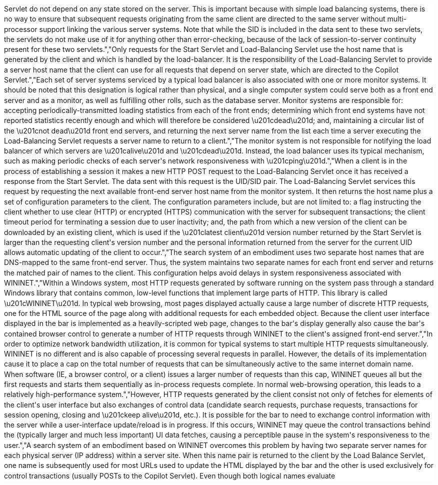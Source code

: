 Servlet do not depend on any state stored on the server. This is important because with simple load balancing systems, there is no way to ensure that subsequent requests originating from the same client are directed to the same server without multi-processor support linking the various server systems. Note that while the SID is included in the data sent to these two servlets, the servlets do not make use of it for anything other than error-checking, because of the lack of session-to-server continuity present for these two servlets.","Only requests for the Start Servlet and Load-Balancing Servlet use the host name that is generated by the client and which is handled by the load-balancer. It is the responsibility of the Load-Balancing Servlet to provide a server host name that the client can use for all requests that depend on server state, which are directed to the Copilot Servlet.","Each set of server systems serviced by a typical load balancer is also associated with one or more monitor systems. It should be noted that this designation is logical rather than physical, and a single computer system could serve both as a front end server and as a monitor, as well as fulfilling other rolls, such as the database server. Monitor systems are responsible for: accepting periodically-transmitted loading statistics from each of the front ends; determining which front end systems have not reported statistics recently enough and which will therefore be considered \u201cdead\u201d; and, maintaining a circular list of the \u201cnot dead\u201d front end servers, and returning the next server name from the list each time a server executing the Load-Balancing Servlet requests a server name to return to a client.","The monitor system is not responsible for notifying the load balancer of which servers are \u201calive\u201d and \u201cdead\u201d. Instead, the load balancer uses its typical mechanism, such as making periodic checks of each server's network responsiveness with \u201cping\u201d.","When a client is in the process of establishing a session it makes a new HTTP POST request to the Load-Balancing Servlet once it has received a response from the Start Servlet. The data sent with this request is the UID\/SID pair. The Load-Balancing Servlet services this request by requesting the next available front-end server host name from the monitor system. It then returns the host name plus a set of configuration parameters to the client. The configuration parameters include, but are not limited to: a flag instructing the client whether to use clear (HTTP) or encrypted (HTTPS) communication with the server for subsequent transactions; the client timeout period for terminating a session due to user inactivity; and, the path from which a new version of the client can be downloaded by an existing client, which is used if the \u201clatest client\u201d version number returned by the Start Servlet is larger than the requesting client's version number and the personal information returned from the server for the current UID allows automatic updating of the client to occur.","The search system of an embodiment uses two separate host names that are DNS-mapped to the same front-end server. Thus, the system maintains two separate names for each front end server and returns the matched pair of names to the client. This configuration helps avoid delays in system responsiveness associated with WININET.","Within a Windows system, most HTTP requests generated by software running on the system pass through a standard Windows library that contains common, low-level functions that implement large parts of HTTP. This library is called \u201cWININET\u201d. In typical web browsing, most pages displayed actually cause a large number of discrete HTTP requests, one for the HTML source of the page along with additional requests for each embedded object. Because the client user interface displayed in the bar is implemented as a heavily-scripted web page, changes to the bar's display generally also cause the bar's contained browser control to generate a number of HTTP requests through WININET to the client's assigned front-end server.","In order to optimize network bandwidth utilization, it is common for typical systems to start multiple HTTP requests simultaneously. WININET is no different and is also capable of processing several requests in parallel. However, the details of its implementation cause it to place a cap on the total number of requests that can be simultaneously active to the same internet domain name. When software (IE, a browser control, or a client) issues a larger number of requests than this cap, WININET queues all but the first requests and starts them sequentially as in-process requests complete. In normal web-browsing operation, this leads to a relatively high-performance system.","However, HTTP requests generated by the client consist not only of fetches for elements of the client's user interface but also exchanges of control data (candidate search requests, purchase requests, transactions for session opening, closing and \u201ckeep alive\u201d, etc.). It is possible for the bar to need to exchange control information with the server while a user-interface update\/reload is in progress. If this occurs, WININET may queue the control transactions behind the (typically larger and much less important) UI data fetches, causing a perceptible pause in the system's responsiveness to the user.","A search system of an embodiment based on WININET overcomes this problem by having two separate server names for each physical server (IP address) within a server site. When this name pair is returned to the client by the Load Balance Servlet, one name is subsequently used for most URLs used to update the HTML displayed by the bar and the other is used exclusively for control transactions (usually POSTs to the Copilot Servlet). Even though both logical names evaluate